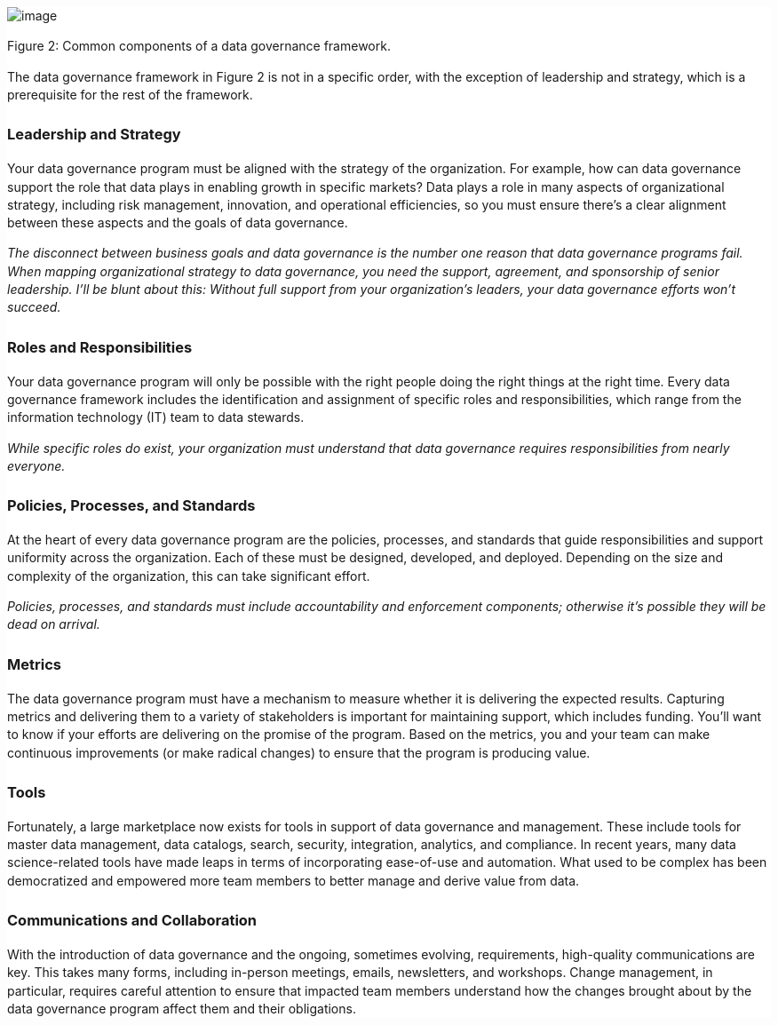![image](https://github.com/sikmat/Data-Governance/assets/111583727/e5988bb1-24f3-4a0c-8663-e3ac0dec5c1c)

Figure 2: Common components of a data governance framework.

The data governance framework in Figure 2 is not in a specific order, with the exception of leadership and strategy, which is a prerequisite for the rest of the framework.

### Leadership and Strategy
Your data governance program must be aligned with the strategy of the organization. For example, how can data governance support the role that data plays in enabling growth in specific markets? Data plays a role in many aspects of organizational strategy, including risk management, innovation, and operational efficiencies, so you must ensure there’s a clear alignment between these aspects and the goals of data governance.

_The disconnect between business goals and data governance is the number one reason that data governance programs fail. When mapping organizational strategy to data governance, you need the support, agreement, and sponsorship of senior leadership. I’ll be blunt about this: Without full support from your organization’s leaders, your data governance efforts won’t succeed._

### Roles and Responsibilities
Your data governance program will only be possible with the right people doing the right things at the right time. Every data governance framework includes the identification and assignment of specific roles and responsibilities, which range from the information technology (IT) team to data stewards.

_While specific roles do exist, your organization must understand that data governance requires responsibilities from nearly everyone._

### Policies, Processes, and Standards
At the heart of every data governance program are the policies, processes, and standards that guide responsibilities and support uniformity across the organization. Each of these must be designed, developed, and deployed. Depending on the size and complexity of the organization, this can take significant effort.

_Policies, processes, and standards must include accountability and enforcement components; otherwise it’s possible they will be dead on arrival._

### Metrics
The data governance program must have a mechanism to measure whether it is delivering the expected results. Capturing metrics and delivering them to a variety of stakeholders is important for maintaining support, which includes funding. You’ll want to know if your efforts are delivering on the promise of the program. Based on the metrics, you and your team can make continuous improvements (or make radical changes) to ensure that the program is producing value.

### Tools
Fortunately, a large marketplace now exists for tools in support of data governance and management. These include tools for master data management, data catalogs, search, security, integration, analytics, and compliance. In recent years, many data science-related tools have made leaps in terms of incorporating ease-of-use and automation. What used to be complex has been democratized and empowered more team members to better manage and derive value from data.

### Communications and Collaboration
With the introduction of data governance and the ongoing, sometimes evolving, requirements, high-quality communications are key. This takes many forms, including in-person meetings, emails, newsletters, and workshops. Change management, in particular, requires careful attention to ensure that impacted team members understand how the changes brought about by the data governance program affect them and their obligations.
